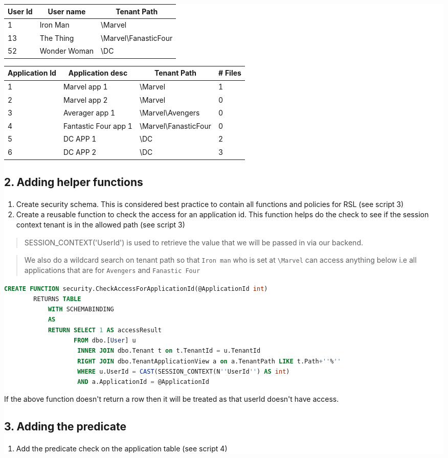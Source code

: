| User Id      | User name      | Tenant Path   |
| -------------| -------------  | ------------- | 
| 1             |Iron Man       | \Marvel       |
| 13            | The Thing     | \Marvel\FanasticFour |
| 52            | Wonder Woman  | \DC          |


| Application Id    | Application desc      | Tenant Path           | # Files   | 
| -------------     | -------------         | -------------         | --------  |  
| 1                 | Marvel app 1          | \Marvel               |1          |
| 2                 | Marvel app 2          | \Marvel               |0          |
| 3                 | Averager app 1        | \Marvel\Avengers      |0          |
| 4                 | Fantastic Four app 1  | \Marvel\FanasticFour  |0          |
| 5                 | DC APP 1              | \DC                   |2          |
| 6                 | DC APP 2              | \DC                   |3          |


## 2. Adding helper functions

1. Create security schema. This is considered best practice to contain all functions and policies for RSL (see script 3)
1. Create a reusable function to check the access for an application id. This function helps do the check to see if the session context tenant is in the allowed path (see script 3)

>  SESSION_CONTEXT('UserId') is used to retrieve the value that we will be passed in via our backend.

> We also do a wildcard search on tenant path so that `Iron man` who is set at `\Marvel` can access anything below i.e all applications that are for `Avengers` and `Fanastic Four`

```SQL
CREATE FUNCTION security.CheckAccessForApplicationId(@ApplicationId int)
		RETURNS TABLE
			WITH SCHEMABINDING
			AS
			RETURN SELECT 1 AS accessResult
				   FROM dbo.[User] u
					INNER JOIN dbo.Tenant t on t.TenantId = u.TenantId
					RIGHT JOIN dbo.TenantApplicationView a on a.TenantPath LIKE t.Path+''%''
					WHERE u.UserId = CAST(SESSION_CONTEXT(N''UserId'') AS int)
					AND a.ApplicationId = @ApplicationId
```

If the above function doesn't return a row then it will be treated as that userId doesn't have access.

## 3. Adding the predicate
1. Add the predicate check on the application table (see script 4)
